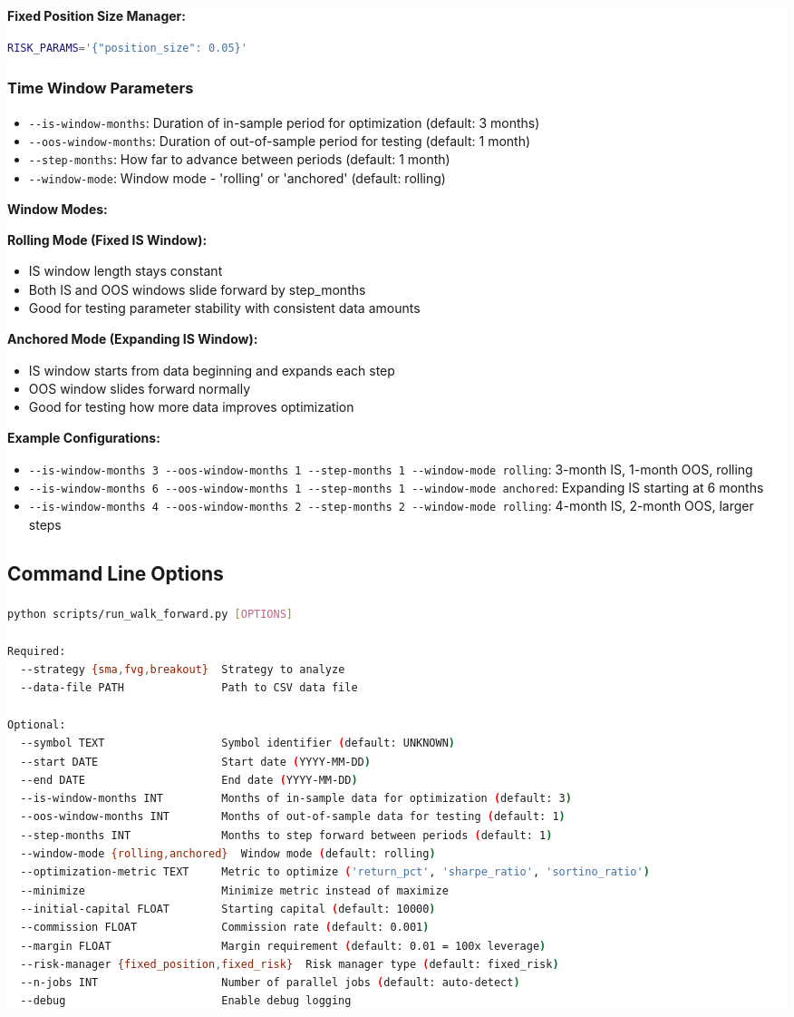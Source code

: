 **Fixed Position Size Manager:**
```bash
RISK_PARAMS='{"position_size": 0.05}'
```

### Time Window Parameters

- `--is-window-months`: Duration of in-sample period for optimization (default: 3 months)
- `--oos-window-months`: Duration of out-of-sample period for testing (default: 1 month)
- `--step-months`: How far to advance between periods (default: 1 month)
- `--window-mode`: Window mode - 'rolling' or 'anchored' (default: rolling)

**Window Modes:**

**Rolling Mode (Fixed IS Window):**
- IS window length stays constant
- Both IS and OOS windows slide forward by step_months
- Good for testing parameter stability with consistent data amounts

**Anchored Mode (Expanding IS Window):**
- IS window starts from data beginning and expands each step
- OOS window slides forward normally
- Good for testing how more data improves optimization

**Example Configurations:**
- `--is-window-months 3 --oos-window-months 1 --step-months 1 --window-mode rolling`: 3-month IS, 1-month OOS, rolling
- `--is-window-months 6 --oos-window-months 1 --step-months 1 --window-mode anchored`: Expanding IS starting at 6 months
- `--is-window-months 4 --oos-window-months 2 --step-months 2 --window-mode rolling`: 4-month IS, 2-month OOS, larger steps

## Command Line Options

```bash
python scripts/run_walk_forward.py [OPTIONS]

Required:
  --strategy {sma,fvg,breakout}  Strategy to analyze
  --data-file PATH               Path to CSV data file
  
Optional:
  --symbol TEXT                  Symbol identifier (default: UNKNOWN)
  --start DATE                   Start date (YYYY-MM-DD)
  --end DATE                     End date (YYYY-MM-DD)
  --is-window-months INT         Months of in-sample data for optimization (default: 3)
  --oos-window-months INT        Months of out-of-sample data for testing (default: 1)
  --step-months INT              Months to step forward between periods (default: 1)
  --window-mode {rolling,anchored}  Window mode (default: rolling)
  --optimization-metric TEXT     Metric to optimize ('return_pct', 'sharpe_ratio', 'sortino_ratio')
  --minimize                     Minimize metric instead of maximize
  --initial-capital FLOAT        Starting capital (default: 10000)
  --commission FLOAT             Commission rate (default: 0.001)
  --margin FLOAT                 Margin requirement (default: 0.01 = 100x leverage)
  --risk-manager {fixed_position,fixed_risk}  Risk manager type (default: fixed_risk)
  --n-jobs INT                   Number of parallel jobs (default: auto-detect)
  --debug                        Enable debug logging
```
